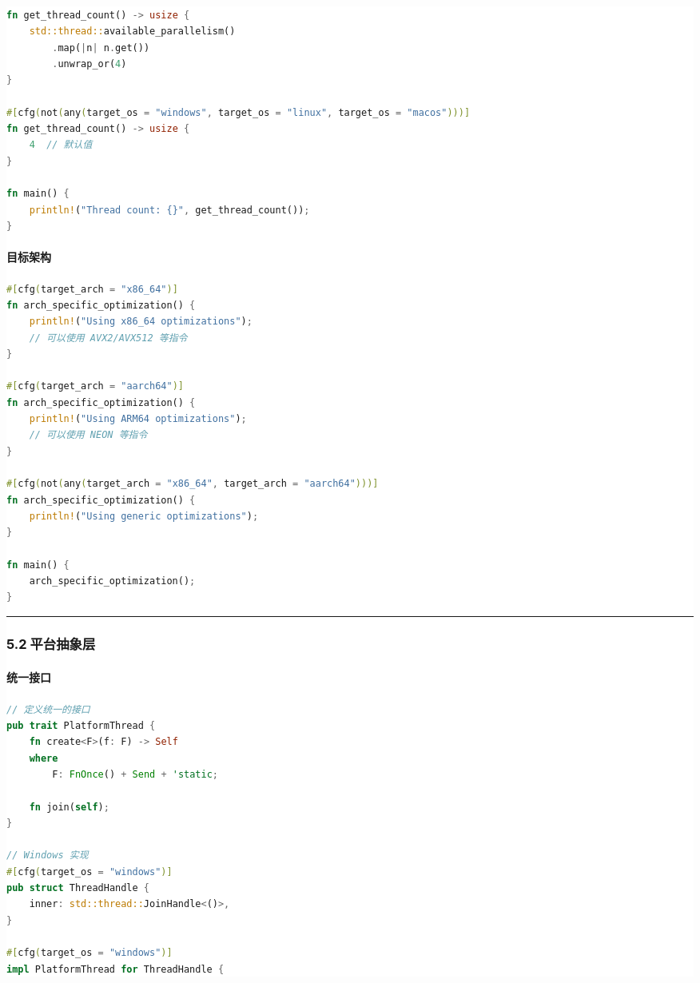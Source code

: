 ```rust
fn get_thread_count() -> usize {
    std::thread::available_parallelism()
        .map(|n| n.get())
        .unwrap_or(4)
}

#[cfg(not(any(target_os = "windows", target_os = "linux", target_os = "macos")))]
fn get_thread_count() -> usize {
    4  // 默认值
}

fn main() {
    println!("Thread count: {}", get_thread_count());
}
```

#### 目标架构

```rust
#[cfg(target_arch = "x86_64")]
fn arch_specific_optimization() {
    println!("Using x86_64 optimizations");
    // 可以使用 AVX2/AVX512 等指令
}

#[cfg(target_arch = "aarch64")]
fn arch_specific_optimization() {
    println!("Using ARM64 optimizations");
    // 可以使用 NEON 等指令
}

#[cfg(not(any(target_arch = "x86_64", target_arch = "aarch64")))]
fn arch_specific_optimization() {
    println!("Using generic optimizations");
}

fn main() {
    arch_specific_optimization();
}
```

---

### 5.2 平台抽象层

#### 统一接口

```rust
// 定义统一的接口
pub trait PlatformThread {
    fn create<F>(f: F) -> Self
    where
        F: FnOnce() + Send + 'static;
    
    fn join(self);
}

// Windows 实现
#[cfg(target_os = "windows")]
pub struct ThreadHandle {
    inner: std::thread::JoinHandle<()>,
}

#[cfg(target_os = "windows")]
impl PlatformThread for ThreadHandle {
```